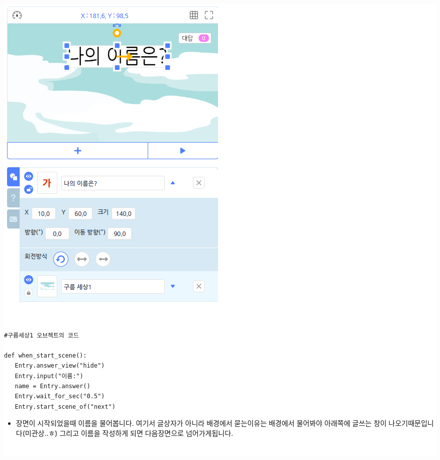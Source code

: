  ![image_E3_2](../img/e3-2.png)
 
 <br>
 
 ```buildoutcfg
#구름세상1 오브젝트의 코드

def when_start_scene():
    Entry.answer_view("hide")
    Entry.input("이름:")
    name = Entry.answer()
    Entry.wait_for_sec("0.5")
    Entry.start_scene_of("next")
```

 + 장면이 시작되었을때 이름을 물어봅니다. 여기서 글상자가 아니라 배경에서 묻는이유는
 배경에서 물어봐야 아래쪽에 글쓰는 창이 나오기때문입니다(미관상..ㅎ) 그리고 이름을 작성하게 되면
 다음장면으로 넘어가게됩니다.
 
 <br>
 